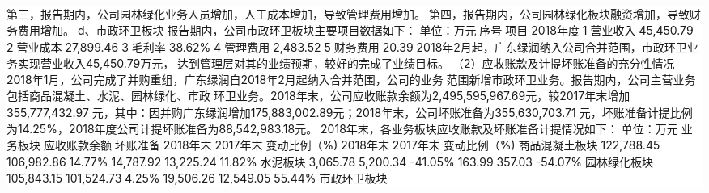 第三，报告期内，公司园林绿化业务人员增加，人工成本增加，导致管理费用增加。
第四，报告期内，公司园林绿化板块融资增加，导致财务费用增加。
d、市政环卫板块
报告期内，公司市政环卫板块主要项目数据如下：
单位：万元
序号
项目
2018年度
1
营业收入
45,450.79
2
营业成本
27,899.46
3
毛利率
38.62%
4
管理费用
2,483.52
5
财务费用
20.39
2018年2月起，广东绿润纳入公司合并范围，市政环卫业务实现营业收入45,450.79万元，
达到管理层对其的业绩预期，较好的完成了业绩目标。
（2）应收账款及计提坏账准备的充分性情况
2018年1月，公司完成了并购重组，广东绿润自2018年2月起纳入合并范围，公司的业务
范围新增市政环卫业务。报告期内，公司主营业务包括商品混凝土、水泥、园林绿化、市政
环卫业务。2018年末，公司应收账款余额为2,495,595,967.69元，较2017年末增加355,777,432.97
元，其中：因并购广东绿润增加175,883,002.89元；2018年末，公司坏账准备为355,630,703.71
元，坏账准备计提比例为14.25%，2018年度公司计提坏账准备为88,542,983.18元。
2018年末，各业务板块应收账款及坏账准备计提情况如下：
单位：万元
业务板块
应收账款余额
坏账准备
2018年末
2017年末
变动比例（%)
2018年末
2017年末
变动比例（%)
商品混凝土板块
122,788.45
106,982.86
14.77%
14,787.92
13,225.24
11.82%
水泥板块
3,065.78
5,200.34
-41.05%
163.99
357.03
-54.07%
园林绿化板块
105,843.15
101,524.73
4.25%
19,506.26
12,549.05
55.44%
市政环卫板块